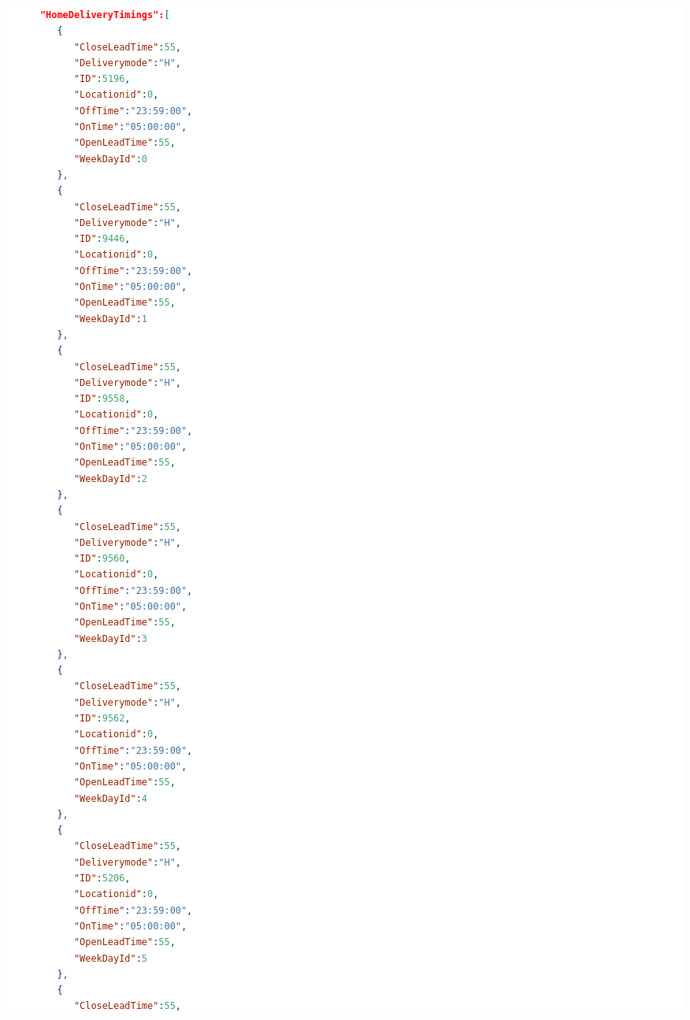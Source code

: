 ```json
      "HomeDeliveryTimings":[  
         {  
            "CloseLeadTime":55,
            "Deliverymode":"H",
            "ID":5196,
            "Locationid":0,
            "OffTime":"23:59:00",
            "OnTime":"05:00:00",
            "OpenLeadTime":55,
            "WeekDayId":0
         },
         {  
            "CloseLeadTime":55,
            "Deliverymode":"H",
            "ID":9446,
            "Locationid":0,
            "OffTime":"23:59:00",
            "OnTime":"05:00:00",
            "OpenLeadTime":55,
            "WeekDayId":1
         },
         {  
            "CloseLeadTime":55,
            "Deliverymode":"H",
            "ID":9558,
            "Locationid":0,
            "OffTime":"23:59:00",
            "OnTime":"05:00:00",
            "OpenLeadTime":55,
            "WeekDayId":2
         },
         {  
            "CloseLeadTime":55,
            "Deliverymode":"H",
            "ID":9560,
            "Locationid":0,
            "OffTime":"23:59:00",
            "OnTime":"05:00:00",
            "OpenLeadTime":55,
            "WeekDayId":3
         },
         {  
            "CloseLeadTime":55,
            "Deliverymode":"H",
            "ID":9562,
            "Locationid":0,
            "OffTime":"23:59:00",
            "OnTime":"05:00:00",
            "OpenLeadTime":55,
            "WeekDayId":4
         },
         {  
            "CloseLeadTime":55,
            "Deliverymode":"H",
            "ID":5206,
            "Locationid":0,
            "OffTime":"23:59:00",
            "OnTime":"05:00:00",
            "OpenLeadTime":55,
            "WeekDayId":5
         },
         {  
            "CloseLeadTime":55,
```